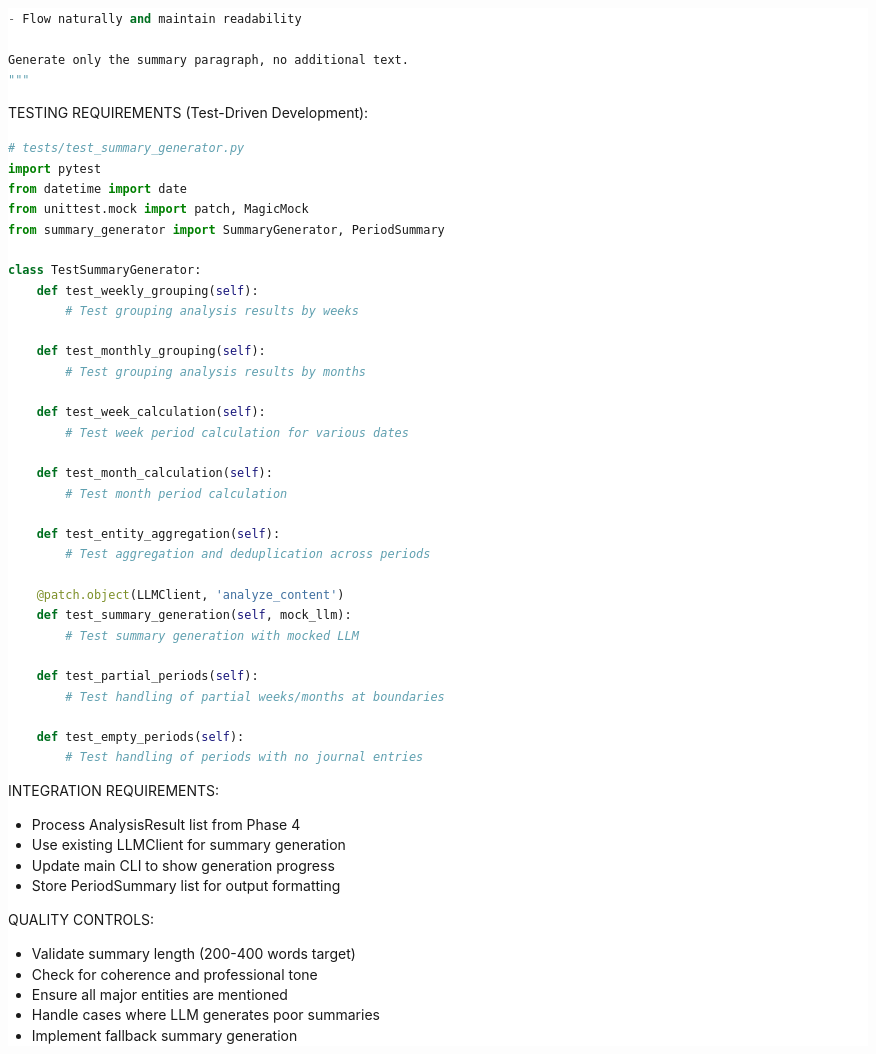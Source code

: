 ```python
- Flow naturally and maintain readability

Generate only the summary paragraph, no additional text.
"""
```

TESTING REQUIREMENTS (Test-Driven Development):
```python
# tests/test_summary_generator.py
import pytest
from datetime import date
from unittest.mock import patch, MagicMock
from summary_generator import SummaryGenerator, PeriodSummary

class TestSummaryGenerator:
    def test_weekly_grouping(self):
        # Test grouping analysis results by weeks
        
    def test_monthly_grouping(self):
        # Test grouping analysis results by months
        
    def test_week_calculation(self):
        # Test week period calculation for various dates
        
    def test_month_calculation(self):
        # Test month period calculation
        
    def test_entity_aggregation(self):
        # Test aggregation and deduplication across periods
        
    @patch.object(LLMClient, 'analyze_content')
    def test_summary_generation(self, mock_llm):
        # Test summary generation with mocked LLM
        
    def test_partial_periods(self):
        # Test handling of partial weeks/months at boundaries
        
    def test_empty_periods(self):
        # Test handling of periods with no journal entries
```

INTEGRATION REQUIREMENTS:
- Process AnalysisResult list from Phase 4
- Use existing LLMClient for summary generation
- Update main CLI to show generation progress
- Store PeriodSummary list for output formatting

QUALITY CONTROLS:
- Validate summary length (200-400 words target)
- Check for coherence and professional tone
- Ensure all major entities are mentioned
- Handle cases where LLM generates poor summaries
- Implement fallback summary generation
